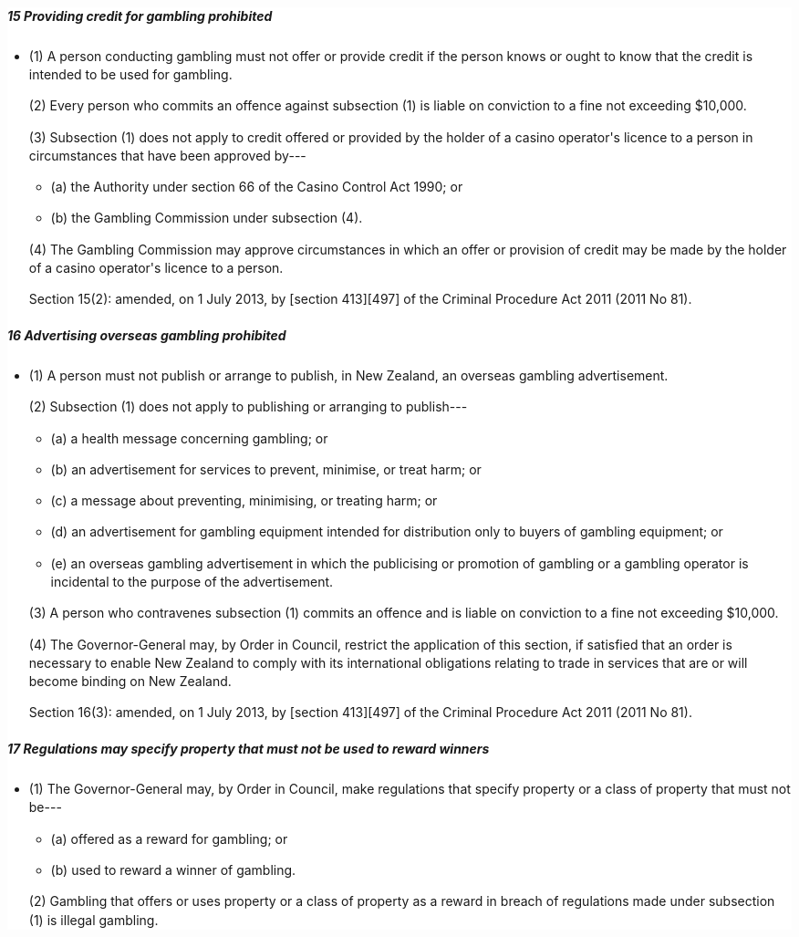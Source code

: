 ##### 15 Providing credit for gambling prohibited
    
*   (1) A person conducting gambling must not offer or provide credit if the person knows or ought to know that the credit is intended to be used for gambling.
    
    (2) Every person who commits an offence against subsection (1) is liable on conviction to a fine not exceeding $10,000\.
    
    (3) Subsection (1) does not apply to credit offered or provided by the holder of a casino operator's licence to a person in circumstances that have been approved by---
        
    *   (a) the Authority under section 66 of the Casino Control Act 1990; or
    
    *   (b) the Gambling Commission under subsection (4).
    
    (4) The Gambling Commission may approve circumstances in which an offer or provision of credit may be made by the holder of a casino operator's licence to a person.
    
    Section 15(2): amended, on 1 July 2013, by [section 413][497] of the Criminal Procedure Act 2011 (2011 No 81).

##### 16 Advertising overseas gambling prohibited
    
*   (1) A person must not publish or arrange to publish, in New Zealand, an overseas gambling advertisement.
    
    (2) Subsection (1) does not apply to publishing or arranging to publish---
        
    *   (a) a health message concerning gambling; or
    
    *   (b) an advertisement for services to prevent, minimise, or treat harm; or
    
    *   (c) a message about preventing, minimising, or treating harm; or
    
    *   (d) an advertisement for gambling equipment intended for distribution only to buyers of gambling equipment; or
    
    *   (e) an overseas gambling advertisement in which the publicising or promotion of gambling or a gambling operator is incidental to the purpose of the advertisement.
    
    (3) A person who contravenes subsection (1) commits an offence and is liable on conviction to a fine not exceeding $10,000\.
    
    (4) The Governor-General may, by Order in Council, restrict the application of this section, if satisfied that an order is necessary to enable New Zealand to comply with its international obligations relating to trade in services that are or will become binding on New Zealand.
    
    Section 16(3): amended, on 1 July 2013, by [section 413][497] of the Criminal Procedure Act 2011 (2011 No 81).

##### 17 Regulations may specify property that must not be used to reward winners
    
*   (1) The Governor-General may, by Order in Council, make regulations that specify property or a class of property that must not be---
        
    *   (a) offered as a reward for gambling; or
    
    *   (b) used to reward a winner of gambling.
    
    (2) Gambling that offers or uses property or a class of property as a reward in breach of regulations made under subsection (1) is illegal gambling.
    